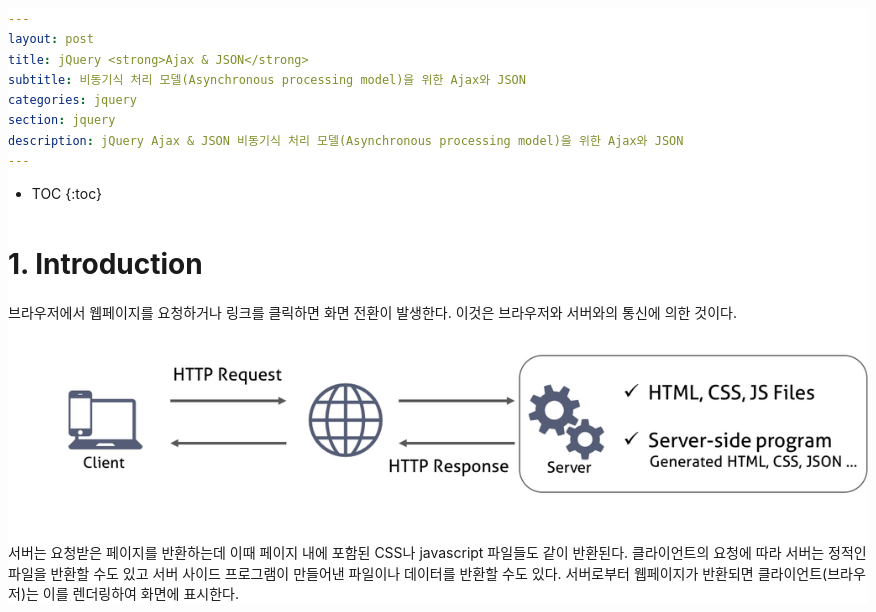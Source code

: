 ```yaml
---
layout: post
title: jQuery <strong>Ajax & JSON</strong>
subtitle: 비동기식 처리 모델(Asynchronous processing model)을 위한 Ajax와 JSON
categories: jquery
section: jquery
description: jQuery Ajax & JSON 비동기식 처리 모델(Asynchronous processing model)을 위한 Ajax와 JSON
---
```


* TOC
{:toc}

# 1. Introduction

브라우저에서 웹페이지를 요청하거나 링크를 클릭하면 화면 전환이 발생한다. 이것은 브라우저와 서버와의 통신에 의한 것이다.

![Request & Response](/img/req_res.png)  

서버는 요청받은 페이지를 반환하는데 이때 페이지 내에 포함된 CSS나 javascript 파일들도 같이 반환된다. 클라이언트의 요청에 따라 서버는 정적인 파일을 반환할 수도 있고 서버 사이드 프로그램이 만들어낸 파일이나 데이터를 반환할 수도 있다. 서버로부터 웹페이지가 반환되면 클라이언트(브라우저)는 이를 렌더링하여 화면에 표시한다.
